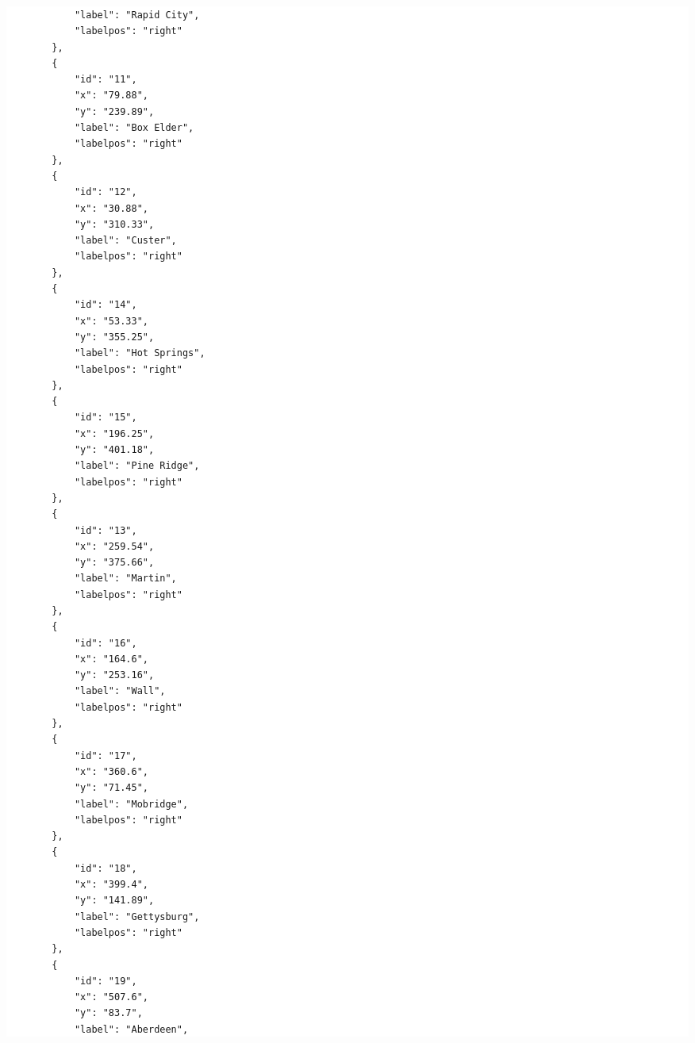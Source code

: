                 "label": "Rapid City",
                "labelpos": "right"
            },
            {
                "id": "11",
                "x": "79.88",
                "y": "239.89",
                "label": "Box Elder",
                "labelpos": "right"
            },
            {
                "id": "12",
                "x": "30.88",
                "y": "310.33",
                "label": "Custer",
                "labelpos": "right"
            },
            {
                "id": "14",
                "x": "53.33",
                "y": "355.25",
                "label": "Hot Springs",
                "labelpos": "right"
            },
            {
                "id": "15",
                "x": "196.25",
                "y": "401.18",
                "label": "Pine Ridge",
                "labelpos": "right"
            },
            {
                "id": "13",
                "x": "259.54",
                "y": "375.66",
                "label": "Martin",
                "labelpos": "right"
            },
            {
                "id": "16",
                "x": "164.6",
                "y": "253.16",
                "label": "Wall",
                "labelpos": "right"
            },
            {
                "id": "17",
                "x": "360.6",
                "y": "71.45",
                "label": "Mobridge",
                "labelpos": "right"
            },
            {
                "id": "18",
                "x": "399.4",
                "y": "141.89",
                "label": "Gettysburg",
                "labelpos": "right"
            },
            {
                "id": "19",
                "x": "507.6",
                "y": "83.7",
                "label": "Aberdeen",